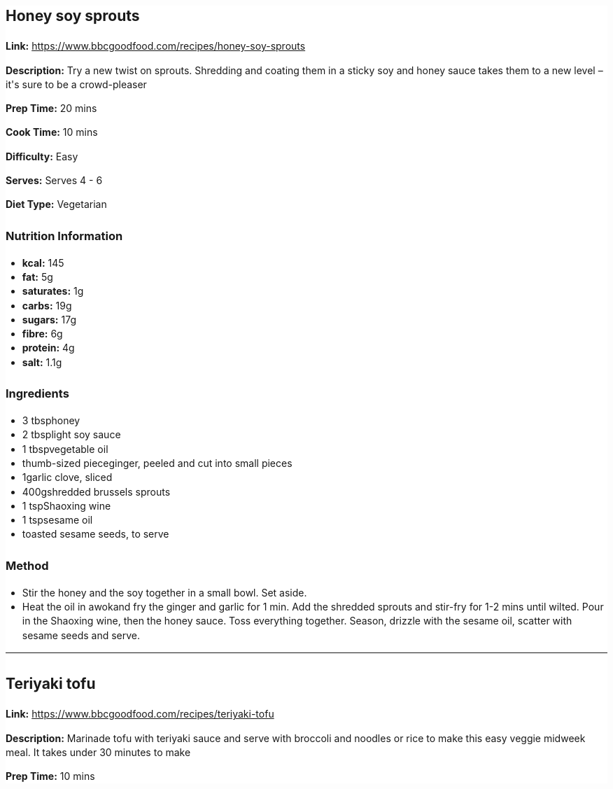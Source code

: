 ## Honey soy sprouts
**Link:** https://www.bbcgoodfood.com/recipes/honey-soy-sprouts

**Description:** Try a new twist on sprouts. Shredding and coating them in a sticky soy and honey sauce takes them to a new level – it's sure to be a crowd-pleaser

**Prep Time:** 20 mins

**Cook Time:** 10 mins

**Difficulty:** Easy

**Serves:** Serves 4 - 6

**Diet Type:** Vegetarian

### Nutrition Information
- **kcal:** 145
- **fat:** 5g
- **saturates:** 1g
- **carbs:** 19g
- **sugars:** 17g
- **fibre:** 6g
- **protein:** 4g
- **salt:** 1.1g

### Ingredients
- 3 tbsphoney
- 2 tbsplight soy sauce
- 1 tbspvegetable oil
- thumb-sized pieceginger, peeled and cut into small pieces
- 1garlic clove, sliced
- 400gshredded brussels sprouts
- 1 tspShaoxing wine
- 1 tspsesame oil
- toasted sesame seeds, to serve

### Method
- Stir the honey and the soy together in a small bowl. Set aside.
- Heat the oil in awokand fry the ginger and garlic for 1 min. Add the shredded sprouts and stir-fry for 1-2 mins until wilted. Pour in the Shaoxing wine, then the honey sauce. Toss everything together. Season, drizzle with the sesame oil, scatter with sesame seeds and serve.


---

## Teriyaki tofu
**Link:** https://www.bbcgoodfood.com/recipes/teriyaki-tofu

**Description:** Marinade tofu with teriyaki sauce and serve with broccoli and noodles or rice to make this easy veggie midweek meal. It takes under 30 minutes to make

**Prep Time:** 10 mins
